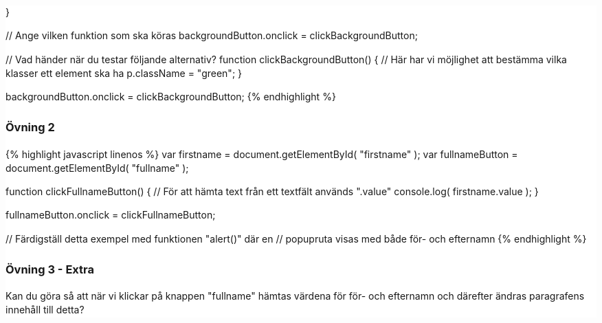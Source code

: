 }

// Ange vilken funktion som ska köras
backgroundButton.onclick = clickBackgroundButton;

// Vad händer när du testar följande alternativ?
function clickBackgroundButton() {
    // Här har vi möjlighet att bestämma vilka klasser ett element ska ha
    p.className = "green";
}

backgroundButton.onclick = clickBackgroundButton;
{% endhighlight %}

### Övning 2

{% highlight javascript linenos %}
var firstname = document.getElementById( "firstname" );
var fullnameButton = document.getElementById( "fullname" );

function clickFullnameButton() {
    // För att hämta text från ett textfält används ".value"
    console.log( firstname.value );
}

fullnameButton.onclick = clickFullnameButton;

// Färdigställ detta exempel med funktionen "alert()" där en
// popupruta visas med både för- och efternamn
{% endhighlight %}

### Övning 3 - Extra

Kan du göra så att när vi klickar på knappen "fullname" hämtas värdena för för- och efternamn och därefter ändras paragrafens innehåll till detta?
